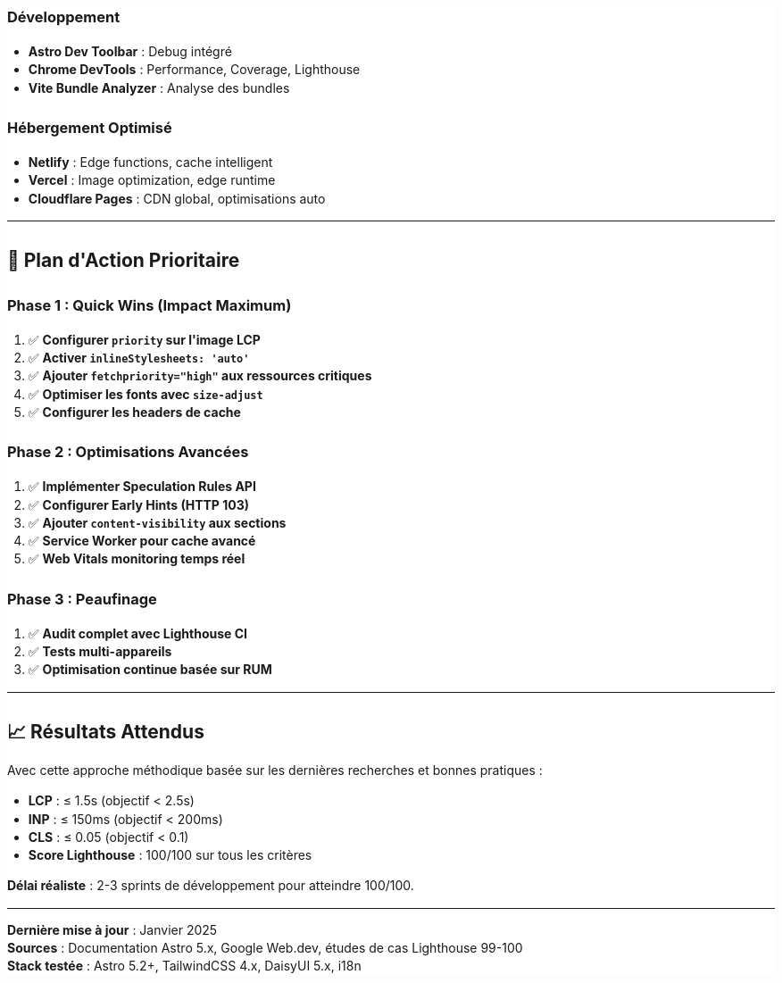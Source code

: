 ### **Développement**
- **Astro Dev Toolbar** : Debug intégré
- **Chrome DevTools** : Performance, Coverage, Lighthouse
- **Vite Bundle Analyzer** : Analyse des bundles

### **Hébergement Optimisé**
- **Netlify** : Edge functions, cache intelligent
- **Vercel** : Image optimization, edge runtime  
- **Cloudflare Pages** : CDN global, optimisations auto

---

## 🎯 **Plan d'Action Prioritaire**

### **Phase 1 : Quick Wins (Impact Maximum)**
1. ✅ **Configurer `priority` sur l'image LCP**
2. ✅ **Activer `inlineStylesheets: 'auto'`**
3. ✅ **Ajouter `fetchpriority="high"` aux ressources critiques**
4. ✅ **Optimiser les fonts avec `size-adjust`**
5. ✅ **Configurer les headers de cache**

### **Phase 2 : Optimisations Avancées**
1. ✅ **Implémenter Speculation Rules API**
2. ✅ **Configurer Early Hints (HTTP 103)**
3. ✅ **Ajouter `content-visibility` aux sections**
4. ✅ **Service Worker pour cache avancé**
5. ✅ **Web Vitals monitoring temps réel**

### **Phase 3 : Peaufinage**
1. ✅ **Audit complet avec Lighthouse CI**
2. ✅ **Tests multi-appareils**
3. ✅ **Optimisation continue basée sur RUM**

---

## 📈 **Résultats Attendus**

Avec cette approche méthodique basée sur les dernières recherches et bonnes pratiques :

- **LCP** : ≤ 1.5s (objectif < 2.5s)
- **INP** : ≤ 150ms (objectif < 200ms) 
- **CLS** : ≤ 0.05 (objectif < 0.1)
- **Score Lighthouse** : 100/100 sur tous les critères

**Délai réaliste** : 2-3 sprints de développement pour atteindre 100/100.

---

**Dernière mise à jour** : Janvier 2025  
**Sources** : Documentation Astro 5.x, Google Web.dev, études de cas Lighthouse 99-100  
**Stack testée** : Astro 5.2+, TailwindCSS 4.x, DaisyUI 5.x, i18n 